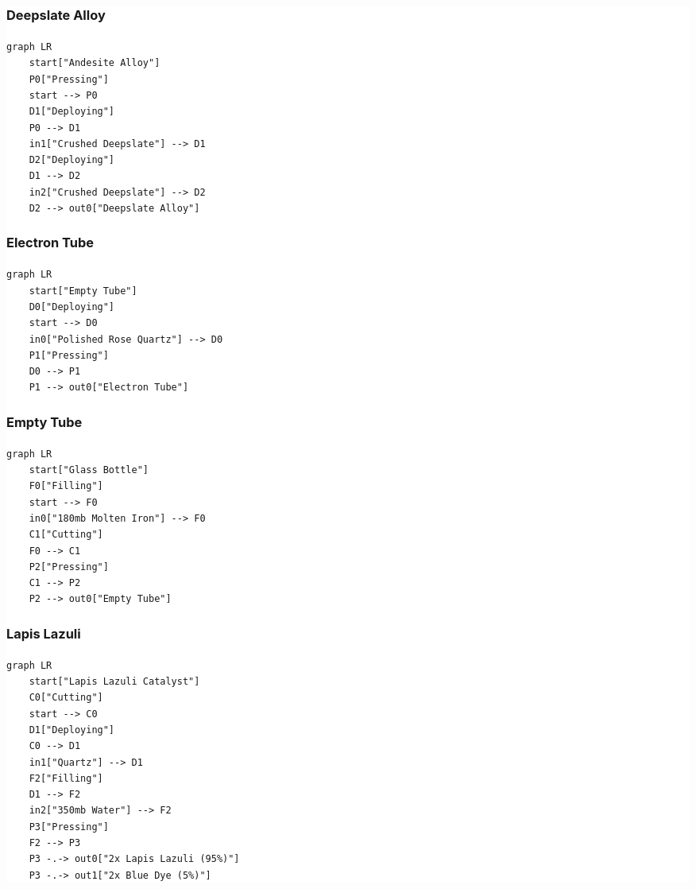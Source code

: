 ### Deepslate Alloy
```mermaid
graph LR
    start["Andesite Alloy"]
    P0["Pressing"]
    start --> P0
    D1["Deploying"]
    P0 --> D1
    in1["Crushed Deepslate"] --> D1
    D2["Deploying"]
    D1 --> D2
    in2["Crushed Deepslate"] --> D2
    D2 --> out0["Deepslate Alloy"]
```

### Electron Tube
```mermaid
graph LR
    start["Empty Tube"]
    D0["Deploying"]
    start --> D0
    in0["Polished Rose Quartz"] --> D0
    P1["Pressing"]
    D0 --> P1
    P1 --> out0["Electron Tube"]
```

### Empty Tube
```mermaid
graph LR
    start["Glass Bottle"]
    F0["Filling"]
    start --> F0
    in0["180mb Molten Iron"] --> F0
    C1["Cutting"]
    F0 --> C1
    P2["Pressing"]
    C1 --> P2
    P2 --> out0["Empty Tube"]
```

### Lapis Lazuli
```mermaid
graph LR
    start["Lapis Lazuli Catalyst"]
    C0["Cutting"]
    start --> C0
    D1["Deploying"]
    C0 --> D1
    in1["Quartz"] --> D1
    F2["Filling"]
    D1 --> F2
    in2["350mb Water"] --> F2
    P3["Pressing"]
    F2 --> P3
    P3 -.-> out0["2x Lapis Lazuli (95%)"]
    P3 -.-> out1["2x Blue Dye (5%)"]
```
